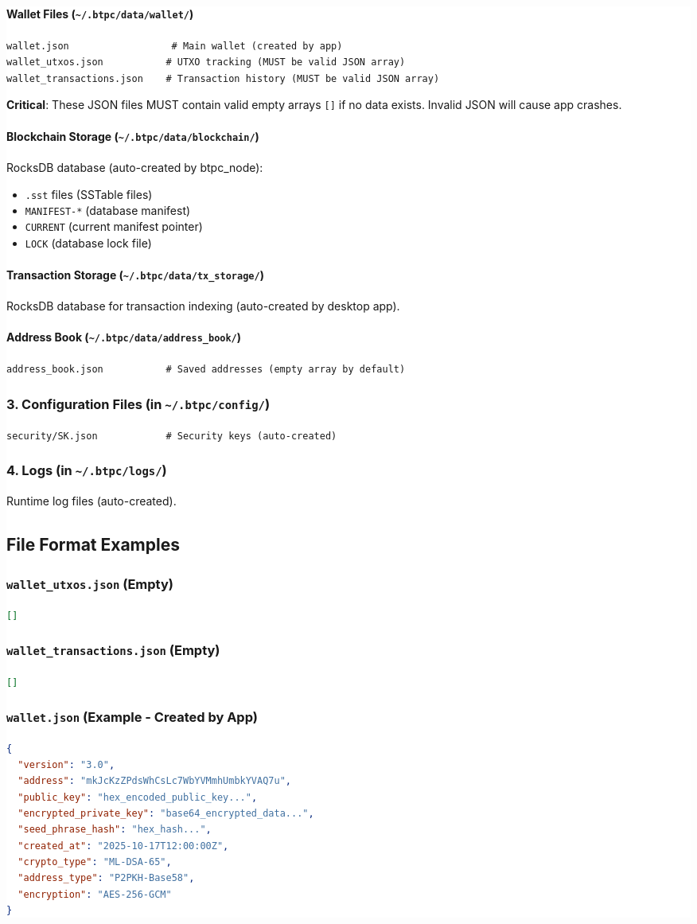 #### Wallet Files (`~/.btpc/data/wallet/`)
```
wallet.json                  # Main wallet (created by app)
wallet_utxos.json           # UTXO tracking (MUST be valid JSON array)
wallet_transactions.json    # Transaction history (MUST be valid JSON array)
```

**Critical**: These JSON files MUST contain valid empty arrays `[]` if no data exists. Invalid JSON will cause app crashes.

#### Blockchain Storage (`~/.btpc/data/blockchain/`)
RocksDB database (auto-created by btpc_node):
- `.sst` files (SSTable files)
- `MANIFEST-*` (database manifest)
- `CURRENT` (current manifest pointer)
- `LOCK` (database lock file)

#### Transaction Storage (`~/.btpc/data/tx_storage/`)
RocksDB database for transaction indexing (auto-created by desktop app).

#### Address Book (`~/.btpc/data/address_book/`)
```
address_book.json           # Saved addresses (empty array by default)
```

### 3. Configuration Files (in `~/.btpc/config/`)
```
security/SK.json            # Security keys (auto-created)
```

### 4. Logs (in `~/.btpc/logs/`)
Runtime log files (auto-created).

## File Format Examples

### `wallet_utxos.json` (Empty)
```json
[]
```

### `wallet_transactions.json` (Empty)
```json
[]
```

### `wallet.json` (Example - Created by App)
```json
{
  "version": "3.0",
  "address": "mkJcKzZPdsWhCsLc7WbYVMmhUmbkYVAQ7u",
  "public_key": "hex_encoded_public_key...",
  "encrypted_private_key": "base64_encrypted_data...",
  "seed_phrase_hash": "hex_hash...",
  "created_at": "2025-10-17T12:00:00Z",
  "crypto_type": "ML-DSA-65",
  "address_type": "P2PKH-Base58",
  "encryption": "AES-256-GCM"
}
```
